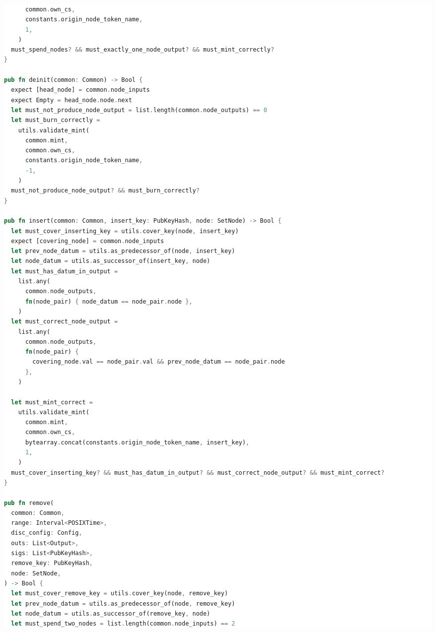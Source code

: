 ```rust
      common.own_cs,
      constants.origin_node_token_name,
      1,
    )
  must_spend_nodes? && must_exactly_one_node_output? && must_mint_correctly?
}

pub fn deinit(common: Common) -> Bool {
  expect [head_node] = common.node_inputs
  expect Empty = head_node.node.next
  let must_not_produce_node_output = list.length(common.node_outputs) == 0
  let must_burn_correctly =
    utils.validate_mint(
      common.mint,
      common.own_cs,
      constants.origin_node_token_name,
      -1,
    )
  must_not_produce_node_output? && must_burn_correctly?
}

pub fn insert(common: Common, insert_key: PubKeyHash, node: SetNode) -> Bool {
  let must_cover_inserting_key = utils.cover_key(node, insert_key)
  expect [covering_node] = common.node_inputs
  let prev_node_datum = utils.as_predecessor_of(node, insert_key)
  let node_datum = utils.as_successor_of(insert_key, node)
  let must_has_datum_in_output =
    list.any(
      common.node_outputs,
      fn(node_pair) { node_datum == node_pair.node },
    )
  let must_correct_node_output =
    list.any(
      common.node_outputs,
      fn(node_pair) {
        covering_node.val == node_pair.val && prev_node_datum == node_pair.node
      },
    )

  let must_mint_correct =
    utils.validate_mint(
      common.mint,
      common.own_cs,
      bytearray.concat(constants.origin_node_token_name, insert_key),
      1,
    )
  must_cover_inserting_key? && must_has_datum_in_output? && must_correct_node_output? && must_mint_correct?
}

pub fn remove(
  common: Common,
  range: Interval<POSIXTime>,
  disc_config: Config,
  outs: List<Output>,
  sigs: List<PubKeyHash>,
  remove_key: PubKeyHash,
  node: SetNode,
) -> Bool {
  let must_cover_remove_key = utils.cover_key(node, remove_key)
  let prev_node_datum = utils.as_predecessor_of(node, remove_key)
  let node_datum = utils.as_successor_of(remove_key, node)
  let must_spend_two_nodes = list.length(common.node_inputs) == 2
```